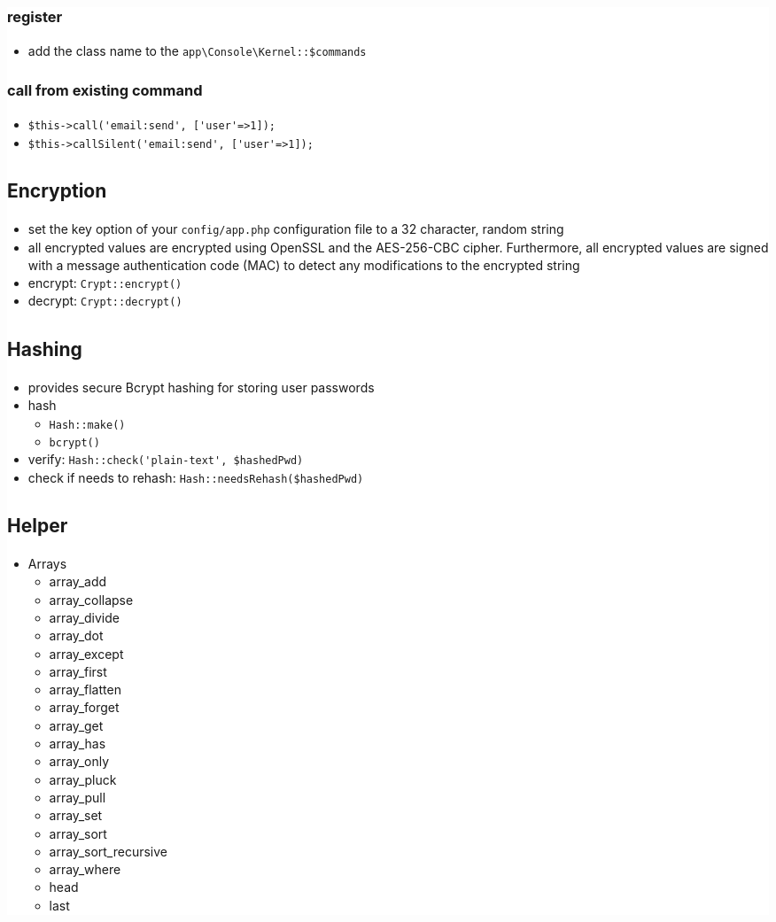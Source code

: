 ### register

- add the class name to the `app\Console\Kernel::$commands`

### call from existing command

- `$this->call('email:send', ['user'=>1]);`
- `$this->callSilent('email:send', ['user'=>1]);`


## Encryption

- set the key option of your `config/app.php` configuration file to a 32 character, random string
- all encrypted values are encrypted using OpenSSL and the AES-256-CBC cipher. Furthermore, all encrypted values are signed with a message authentication code (MAC) to detect any modifications to the encrypted string
- encrypt: `Crypt::encrypt()`
- decrypt: `Crypt::decrypt()`

## Hashing

- provides secure Bcrypt hashing for storing user passwords
- hash
    + `Hash::make()`
    + `bcrypt()`
- verify: `Hash::check('plain-text', $hashedPwd)`
- check if needs to rehash: `Hash::needsRehash($hashedPwd)`

## Helper

- Arrays
    + array_add
    + array_collapse
    + array_divide
    + array_dot
    + array_except
    + array_first
    + array_flatten
    + array_forget
    + array_get
    + array_has
    + array_only
    + array_pluck
    + array_pull
    + array_set
    + array_sort
    + array_sort_recursive
    + array_where
    + head
    + last


[symfonyFile]: http://api.symfony.com/2.7/Symfony/Component/HttpFoundation/File/UploadedFile.html